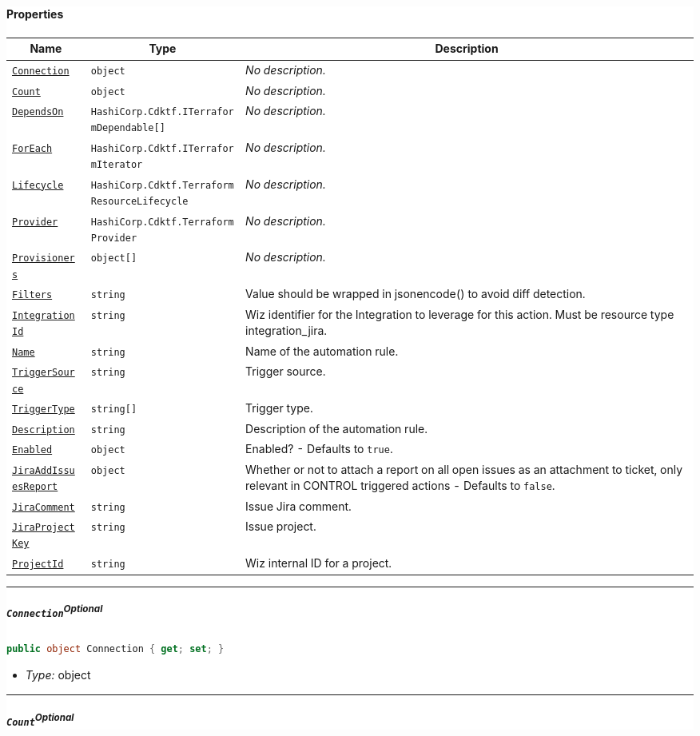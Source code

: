 #### Properties <a name="Properties" id="Properties"></a>

| **Name** | **Type** | **Description** |
| --- | --- | --- |
| <code><a href="#rhizo-co-terraform-provider-wiz.automationRuleJiraAddComment.AutomationRuleJiraAddCommentConfig.property.connection">Connection</a></code> | <code>object</code> | *No description.* |
| <code><a href="#rhizo-co-terraform-provider-wiz.automationRuleJiraAddComment.AutomationRuleJiraAddCommentConfig.property.count">Count</a></code> | <code>object</code> | *No description.* |
| <code><a href="#rhizo-co-terraform-provider-wiz.automationRuleJiraAddComment.AutomationRuleJiraAddCommentConfig.property.dependsOn">DependsOn</a></code> | <code>HashiCorp.Cdktf.ITerraformDependable[]</code> | *No description.* |
| <code><a href="#rhizo-co-terraform-provider-wiz.automationRuleJiraAddComment.AutomationRuleJiraAddCommentConfig.property.forEach">ForEach</a></code> | <code>HashiCorp.Cdktf.ITerraformIterator</code> | *No description.* |
| <code><a href="#rhizo-co-terraform-provider-wiz.automationRuleJiraAddComment.AutomationRuleJiraAddCommentConfig.property.lifecycle">Lifecycle</a></code> | <code>HashiCorp.Cdktf.TerraformResourceLifecycle</code> | *No description.* |
| <code><a href="#rhizo-co-terraform-provider-wiz.automationRuleJiraAddComment.AutomationRuleJiraAddCommentConfig.property.provider">Provider</a></code> | <code>HashiCorp.Cdktf.TerraformProvider</code> | *No description.* |
| <code><a href="#rhizo-co-terraform-provider-wiz.automationRuleJiraAddComment.AutomationRuleJiraAddCommentConfig.property.provisioners">Provisioners</a></code> | <code>object[]</code> | *No description.* |
| <code><a href="#rhizo-co-terraform-provider-wiz.automationRuleJiraAddComment.AutomationRuleJiraAddCommentConfig.property.filters">Filters</a></code> | <code>string</code> | Value should be wrapped in jsonencode() to avoid diff detection. |
| <code><a href="#rhizo-co-terraform-provider-wiz.automationRuleJiraAddComment.AutomationRuleJiraAddCommentConfig.property.integrationId">IntegrationId</a></code> | <code>string</code> | Wiz identifier for the Integration to leverage for this action. Must be resource type integration_jira. |
| <code><a href="#rhizo-co-terraform-provider-wiz.automationRuleJiraAddComment.AutomationRuleJiraAddCommentConfig.property.name">Name</a></code> | <code>string</code> | Name of the automation rule. |
| <code><a href="#rhizo-co-terraform-provider-wiz.automationRuleJiraAddComment.AutomationRuleJiraAddCommentConfig.property.triggerSource">TriggerSource</a></code> | <code>string</code> | Trigger source. |
| <code><a href="#rhizo-co-terraform-provider-wiz.automationRuleJiraAddComment.AutomationRuleJiraAddCommentConfig.property.triggerType">TriggerType</a></code> | <code>string[]</code> | Trigger type. |
| <code><a href="#rhizo-co-terraform-provider-wiz.automationRuleJiraAddComment.AutomationRuleJiraAddCommentConfig.property.description">Description</a></code> | <code>string</code> | Description of the automation rule. |
| <code><a href="#rhizo-co-terraform-provider-wiz.automationRuleJiraAddComment.AutomationRuleJiraAddCommentConfig.property.enabled">Enabled</a></code> | <code>object</code> | Enabled? - Defaults to `true`. |
| <code><a href="#rhizo-co-terraform-provider-wiz.automationRuleJiraAddComment.AutomationRuleJiraAddCommentConfig.property.jiraAddIssuesReport">JiraAddIssuesReport</a></code> | <code>object</code> | Whether or not to attach a report on all open issues as an attachment to ticket, only relevant in CONTROL triggered actions - Defaults to `false`. |
| <code><a href="#rhizo-co-terraform-provider-wiz.automationRuleJiraAddComment.AutomationRuleJiraAddCommentConfig.property.jiraComment">JiraComment</a></code> | <code>string</code> | Issue Jira comment. |
| <code><a href="#rhizo-co-terraform-provider-wiz.automationRuleJiraAddComment.AutomationRuleJiraAddCommentConfig.property.jiraProjectKey">JiraProjectKey</a></code> | <code>string</code> | Issue project. |
| <code><a href="#rhizo-co-terraform-provider-wiz.automationRuleJiraAddComment.AutomationRuleJiraAddCommentConfig.property.projectId">ProjectId</a></code> | <code>string</code> | Wiz internal ID for a project. |

---

##### `Connection`<sup>Optional</sup> <a name="Connection" id="rhizo-co-terraform-provider-wiz.automationRuleJiraAddComment.AutomationRuleJiraAddCommentConfig.property.connection"></a>

```csharp
public object Connection { get; set; }
```

- *Type:* object

---

##### `Count`<sup>Optional</sup> <a name="Count" id="rhizo-co-terraform-provider-wiz.automationRuleJiraAddComment.AutomationRuleJiraAddCommentConfig.property.count"></a>
